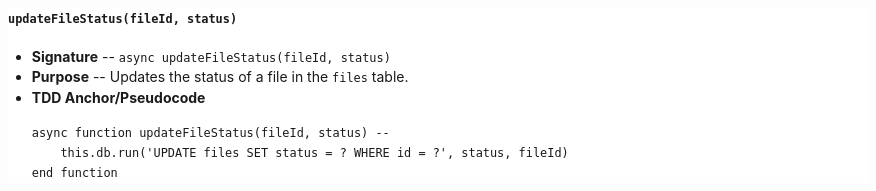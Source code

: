 #### `updateFileStatus(fileId, status)`

-   **Signature** -- `async updateFileStatus(fileId, status)`
-   **Purpose** -- Updates the status of a file in the `files` table.
-   **TDD Anchor/Pseudocode**
    ```
    async function updateFileStatus(fileId, status) --
        this.db.run('UPDATE files SET status = ? WHERE id = ?', status, fileId)
    end function